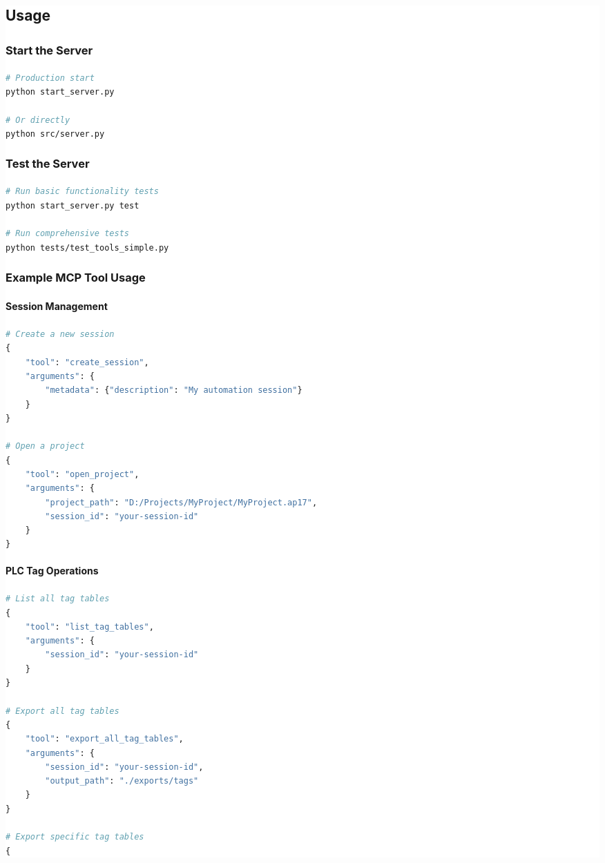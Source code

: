 ## Usage

### Start the Server
```bash
# Production start
python start_server.py

# Or directly
python src/server.py
```

### Test the Server
```bash
# Run basic functionality tests
python start_server.py test

# Run comprehensive tests
python tests/test_tools_simple.py
```

### Example MCP Tool Usage

#### Session Management
```python
# Create a new session
{
    "tool": "create_session",
    "arguments": {
        "metadata": {"description": "My automation session"}
    }
}

# Open a project
{
    "tool": "open_project", 
    "arguments": {
        "project_path": "D:/Projects/MyProject/MyProject.ap17",
        "session_id": "your-session-id"
    }
}
```

#### PLC Tag Operations
```python
# List all tag tables
{
    "tool": "list_tag_tables",
    "arguments": {
        "session_id": "your-session-id"
    }
}

# Export all tag tables
{
    "tool": "export_all_tag_tables",
    "arguments": {
        "session_id": "your-session-id",
        "output_path": "./exports/tags"
    }
}

# Export specific tag tables
{
```